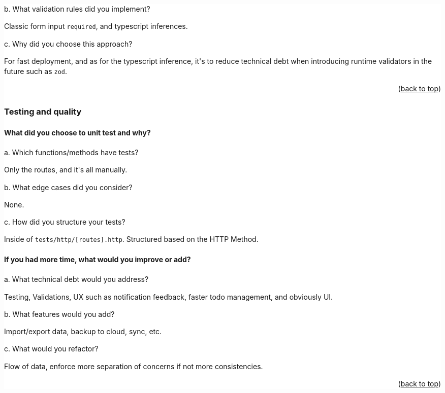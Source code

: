 b. What validation rules did you implement?

Classic form input `required`, and typescript inferences.

c. Why did you choose this approach?

For fast deployment, and as for the typescript inference, it's to reduce technical debt when introducing runtime validators in the future such as `zod`.

<p align="right">(<a href="#readme-top">back to top</a>)</p>

### Testing and quality

#### What did you choose to unit test and why?

a. Which functions/methods have tests?

Only the routes, and it's all manually.

b. What edge cases did you consider?

None.

c. How did you structure your tests?

Inside of `tests/http/[routes].http`. Structured based on the HTTP Method.

#### If you had more time, what would you improve or add?

a. What technical debt would you address?

Testing, Validations, UX such as notification feedback, faster todo management, and obviously UI.

b. What features would you add?

Import/export data, backup to cloud, sync, etc.

c. What would you refactor?

Flow of data, enforce more separation of concerns if not more consistencies.

<p align="right">(<a href="#readme-top">back to top</a>)</p>
